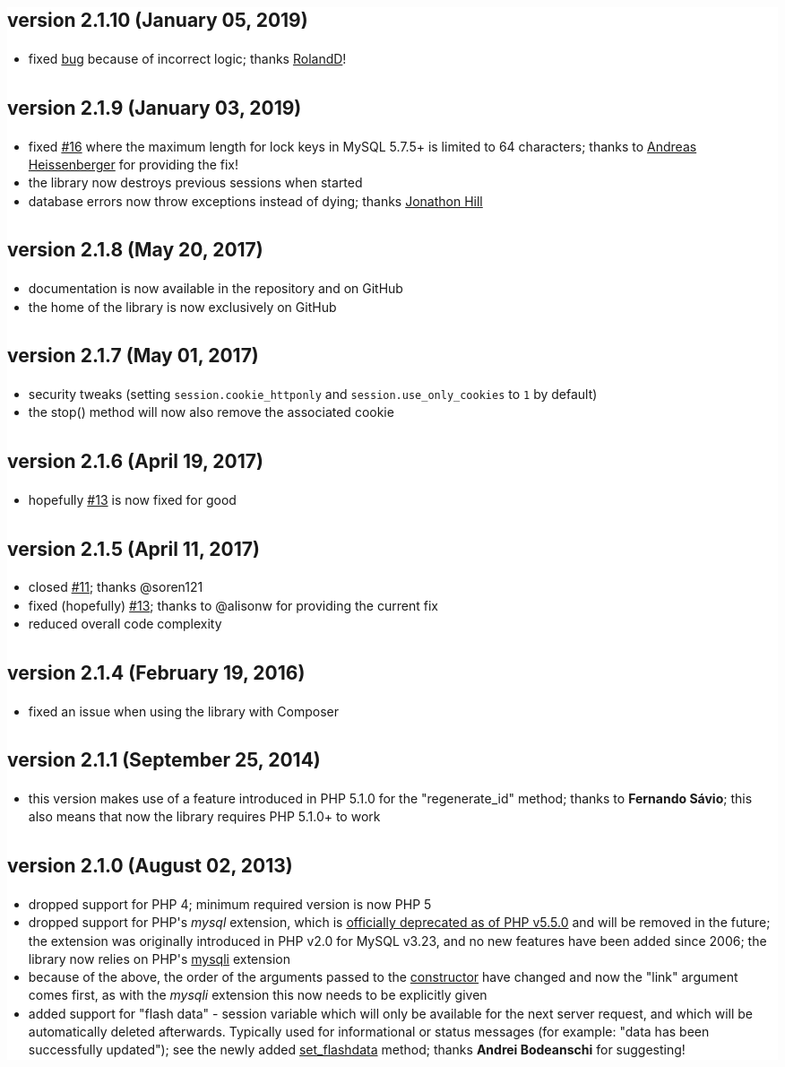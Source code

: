 ## version 2.1.10 (January 05, 2019)

- fixed [bug](https://github.com/stefangabos/Zebra_Session/pull/24) because of incorrect logic; thanks [RolandD](https://github.com/roland-d)!

## version 2.1.9 (January 03, 2019)

- fixed [#16](https://github.com/stefangabos/Zebra_Session/issues/16) where the maximum length for lock keys in MySQL 5.7.5+ is limited to 64 characters; thanks to [Andreas Heissenberger](https://github.com/aheissenberger) for providing the fix!
- the library now destroys previous sessions when started
- database errors now throw exceptions instead of dying; thanks [Jonathon Hill](https://github.com/compwright)

## version 2.1.8 (May 20, 2017)

- documentation is now available in the repository and on GitHub
- the home of the library is now exclusively on GitHub

## version 2.1.7 (May 01, 2017)

- security tweaks (setting `session.cookie_httponly` and `session.use_only_cookies` to `1` by default)
- the stop() method will now also remove the associated cookie

## version 2.1.6 (April 19, 2017)

- hopefully [#13](https://github.com/stefangabos/Zebra_Session/issues/13) is now fixed for good

## version 2.1.5 (April 11, 2017)

- closed [#11](https://github.com/stefangabos/Zebra_Session/issues/11); thanks @soren121
- fixed (hopefully) [#13](https://github.com/stefangabos/Zebra_Session/issues/13); thanks to @alisonw for providing the current fix
- reduced overall code complexity

## version 2.1.4 (February 19, 2016)

- fixed an issue when using the library with Composer

## version 2.1.1 (September 25, 2014)

- this version makes use of a feature introduced in PHP 5.1.0 for the "regenerate_id" method; thanks to **Fernando Sávio**; this also means that now the library requires PHP 5.1.0+ to work

## version 2.1.0 (August 02, 2013)

- dropped support for PHP 4; minimum required version is now PHP 5
- dropped support for PHP's *mysql* extension, which is [officially deprecated as of PHP v5.5.0](http://php.net/manual/en/changelog.mysql.php) and will be removed in the future; the extension was originally introduced in PHP v2.0 for MySQL v3.23, and no new features have been added since 2006; the library now relies on PHP's [mysqli](http://php.net/manual/en/book.mysqli.php) extension
- because of the above, the order of the arguments passed to the [constructor](https://stefangabos.github.io/Zebra_Session/Zebra_Session/Zebra_Session.html#methodZebra_Session) have changed and now the "link" argument comes first, as with the *mysqli* extension this now needs to be explicitly given
- added support for "flash data" - session variable which will only be available for the next server request, and which will be automatically deleted afterwards. Typically used for informational or status messages (for example: "data has been successfully updated"); see the newly added [set_flashdata](https://stefangabos.github.io/Zebra_Session/Zebra_Session/Zebra_Session.html#methodset_flashdata) method; thanks **Andrei Bodeanschi** for suggesting!